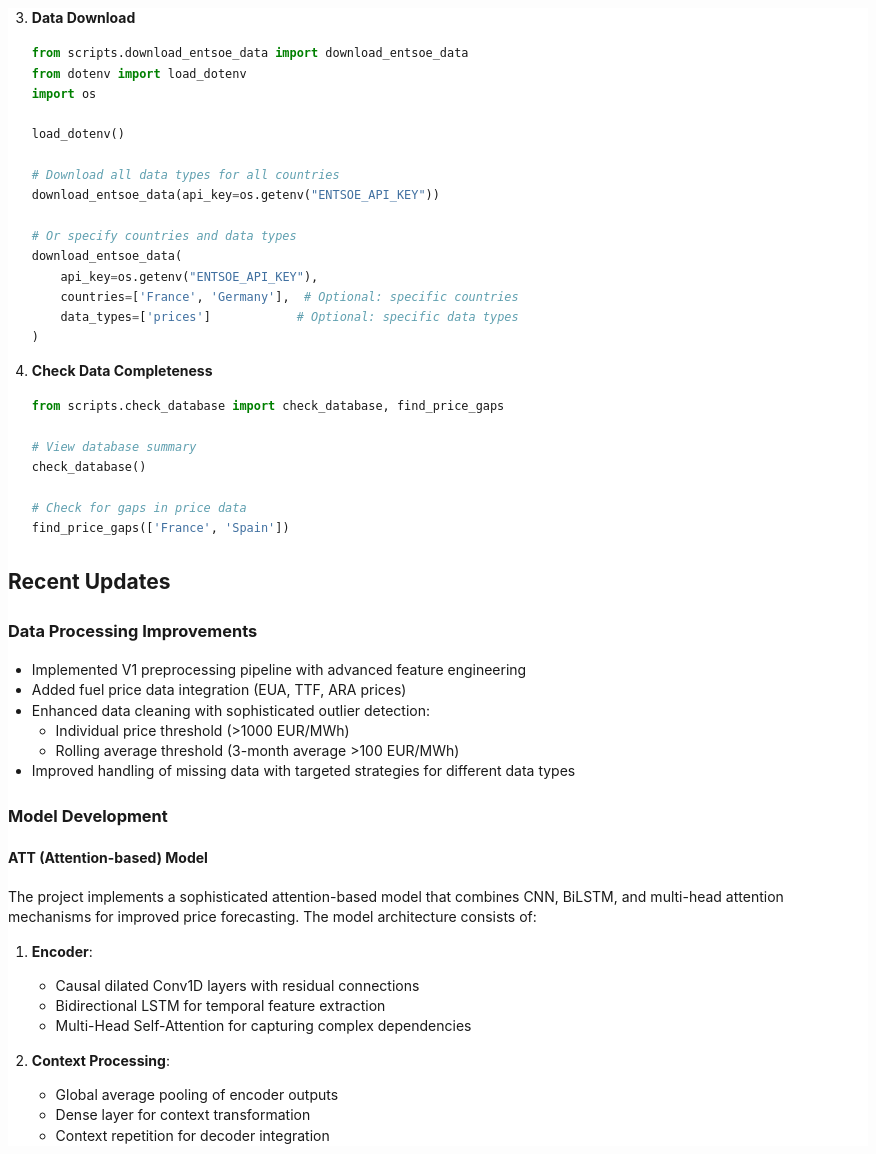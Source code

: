 3. **Data Download**
   ```python
   from scripts.download_entsoe_data import download_entsoe_data
   from dotenv import load_dotenv
   import os

   load_dotenv()

   # Download all data types for all countries
   download_entsoe_data(api_key=os.getenv("ENTSOE_API_KEY"))

   # Or specify countries and data types
   download_entsoe_data(
       api_key=os.getenv("ENTSOE_API_KEY"),
       countries=['France', 'Germany'],  # Optional: specific countries
       data_types=['prices']            # Optional: specific data types
   )
   ```

4. **Check Data Completeness**
   ```python
   from scripts.check_database import check_database, find_price_gaps

   # View database summary
   check_database()

   # Check for gaps in price data
   find_price_gaps(['France', 'Spain'])
   ```

## Recent Updates

### Data Processing Improvements
- Implemented V1 preprocessing pipeline with advanced feature engineering
- Added fuel price data integration (EUA, TTF, ARA prices)
- Enhanced data cleaning with sophisticated outlier detection:
  - Individual price threshold (>1000 EUR/MWh)
  - Rolling average threshold (3-month average >100 EUR/MWh)
- Improved handling of missing data with targeted strategies for different data types

### Model Development

#### ATT (Attention-based) Model
The project implements a sophisticated attention-based model that combines CNN, BiLSTM, and multi-head attention mechanisms for improved price forecasting. The model architecture consists of:

1. **Encoder**:
   - Causal dilated Conv1D layers with residual connections
   - Bidirectional LSTM for temporal feature extraction
   - Multi-Head Self-Attention for capturing complex dependencies

2. **Context Processing**:
   - Global average pooling of encoder outputs
   - Dense layer for context transformation
   - Context repetition for decoder integration

